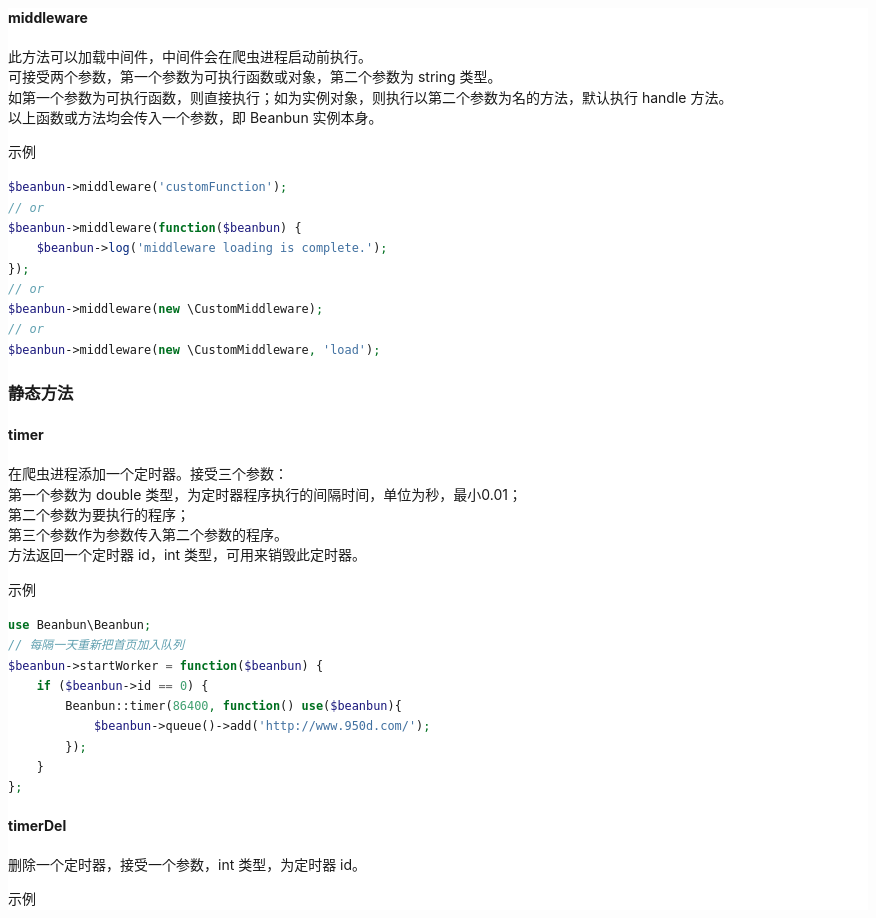 #### middleware
<p class="tip">
  此方法可以加载中间件，中间件会在爬虫进程启动前执行。<br>
  可接受两个参数，第一个参数为可执行函数或对象，第二个参数为 string 类型。<br>
  如第一个参数为可执行函数，则直接执行；如为实例对象，则执行以第二个参数为名的方法，默认执行 handle 方法。<br>
  以上函数或方法均会传入一个参数，即 Beanbun 实例本身。
</p>

示例

``` php
$beanbun->middleware('customFunction');
// or
$beanbun->middleware(function($beanbun) {
	$beanbun->log('middleware loading is complete.');
});
// or
$beanbun->middleware(new \CustomMiddleware);
// or 
$beanbun->middleware(new \CustomMiddleware, 'load');
```

### 静态方法

#### timer
<p class="tip">
  在爬虫进程添加一个定时器。接受三个参数：<br>
  第一个参数为 double 类型，为定时器程序执行的间隔时间，单位为秒，最小0.01；<br>
  第二个参数为要执行的程序；<br>
  第三个参数作为参数传入第二个参数的程序。<br>
  方法返回一个定时器 id，int 类型，可用来销毁此定时器。
</p>

示例

``` php
use Beanbun\Beanbun;
// 每隔一天重新把首页加入队列
$beanbun->startWorker = function($beanbun) {
	if ($beanbun->id == 0) {
		Beanbun::timer(86400, function() use($beanbun){
			$beanbun->queue()->add('http://www.950d.com/');
		});
	}	
};
```

#### timerDel
<p class="tip">
  删除一个定时器，接受一个参数，int 类型，为定时器 id。
</p>

示例
